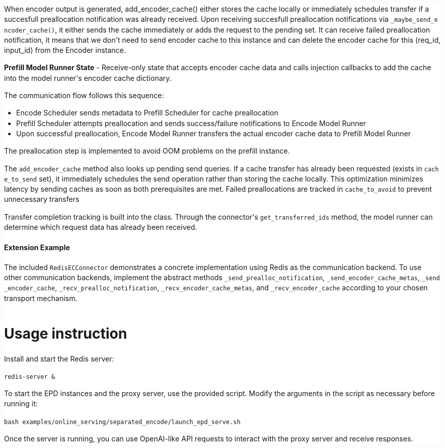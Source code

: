 When encoder output is generated, add_encoder_cache() either stores the cache locally or immediately schedules transfer if a succesfull preallocation notification was already received. Upon receiving succesfull preallocation notifications via `_maybe_send_encoder_cache()`, it either sends the cache immediately or adds the request to the pending set. It can receive failed preallocation notification, it means that we don't need to send encoder cache to this instance and can delete the encoder cache for this (req_id, input_id) from the Encoder instance.

**Prefill Model Runner State** - Receive-only state that accepts encoder cache data and calls injection callbacks to add the cache into the model runner's encoder cache dictionary.

The communication flow follows this sequence:

- Encode Scheduler sends metadata to Prefill Scheduler for cache preallocation
- Prefill Scheduler attempts preallocation and sends success/failure notifications to Encode Model Runner
- Upon successful preallocation, Encode Model Runner transfers the actual encoder cache data to Prefill Model Runner

The preallocation step is implemented to avoid OOM problems on the prefill instance.

The `add_encoder_cache` method also looks up pending send queries. If a cache transfer has already been requested (exists in `cache_to_send` set), it immediately schedules the send operation rather than storing the cache locally. This optimization minimizes latency by sending caches as soon as both prerequisites are met. Failed preallocations are tracked in `cache_to_avoid` to prevent unnecessary transfers

Transfer completion tracking is built into the class. Through the connector's `get_transferred_ids` method, the model runner can determine which request data has already been received.

#### Extension Example

The included `RedisECConnector` demonstrates a concrete implementation using Redis as the communication backend. To use other communication backends, implement the abstract methods `_send_prealloc_notification`, `_send_encoder_cache_metas`, `_send_encoder_cache`, `_recv_prealloc_notification`, `_recv_encoder_cache_metas`, and `_recv_encoder_cache` according to your chosen transport mechanism.

# Usage instruction

Install and start the Redis server:
```
redis-server &
```

To start the EPD instances and the proxy server, use the provided script. Modify the arguments in the script as necessary before running it:

```
bash examples/online_serving/separated_encode/launch_epd_serve.sh
```

Once the server is running, you can use OpenAI-like API requests to interact with the proxy server and receive responses.